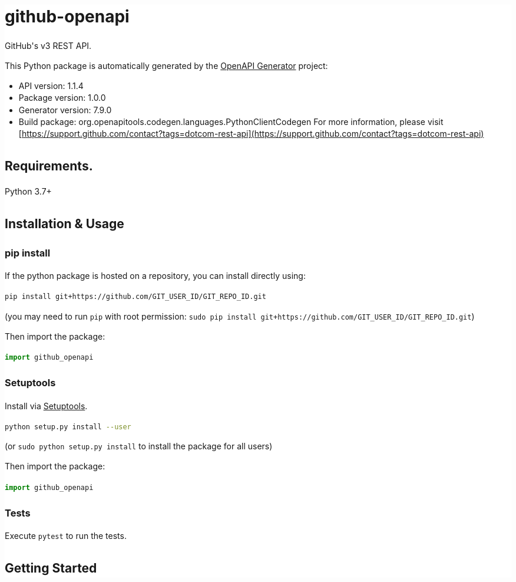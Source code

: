 # github-openapi
GitHub's v3 REST API.

This Python package is automatically generated by the [OpenAPI Generator](https://openapi-generator.tech) project:

- API version: 1.1.4
- Package version: 1.0.0
- Generator version: 7.9.0
- Build package: org.openapitools.codegen.languages.PythonClientCodegen
For more information, please visit [https://support.github.com/contact?tags=dotcom-rest-api](https://support.github.com/contact?tags=dotcom-rest-api)

## Requirements.

Python 3.7+

## Installation & Usage
### pip install

If the python package is hosted on a repository, you can install directly using:

```sh
pip install git+https://github.com/GIT_USER_ID/GIT_REPO_ID.git
```
(you may need to run `pip` with root permission: `sudo pip install git+https://github.com/GIT_USER_ID/GIT_REPO_ID.git`)

Then import the package:
```python
import github_openapi
```

### Setuptools

Install via [Setuptools](http://pypi.python.org/pypi/setuptools).

```sh
python setup.py install --user
```
(or `sudo python setup.py install` to install the package for all users)

Then import the package:
```python
import github_openapi
```

### Tests

Execute `pytest` to run the tests.

## Getting Started
